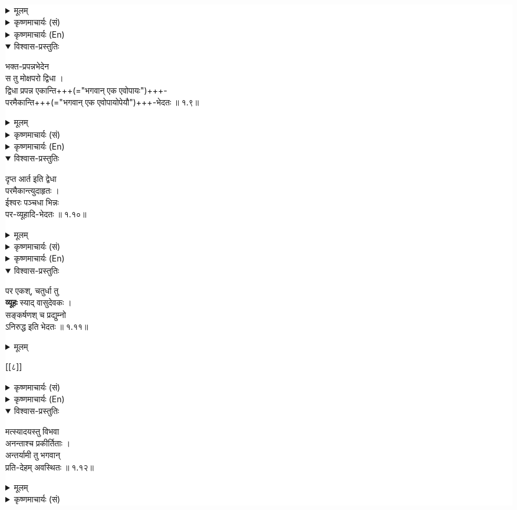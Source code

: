 <details><summary>मूलम्</summary></details>

<details><summary>कृष्णमाचार्यः (सं)</summary></details>

<details><summary>कृष्णमाचार्यः (En)</summary></details>

<details open><summary>विश्वास-प्रस्तुतिः</summary>

भक्त-प्रपन्नभेदेन  
स तु मोक्षपरो द्विधा ।  
द्विधा प्रपन्न एकान्ति+++(="भगवान् एक एवोपायः")+++-  
परमैकान्ति+++(="भगवान् एक एवोपायोपेयौ")+++-भेदतः ॥ १.९॥
</details>

<details><summary>मूलम्</summary></details>

<details><summary>कृष्णमाचार्यः (सं)</summary></details>

<details><summary>कृष्णमाचार्यः (En)</summary></details>

<details open><summary>विश्वास-प्रस्तुतिः</summary>

दृप्त आर्त इति द्वेधा  
परमैकान्त्युदाहृतः ।  
ईश्वरः पञ्चधा भिन्नः  
पर-व्यूहादि-भेदतः ॥ १.१०॥
</details>

<details><summary>मूलम्</summary></details>

<details><summary>कृष्णमाचार्यः (सं)</summary></details>

<details><summary>कृष्णमाचार्यः (En)</summary></details>

<details open><summary>विश्वास-प्रस्तुतिः</summary>

पर एकश्, चतुर्धा तु  
**व्यूहः** स्याद् वासुदेवकः ।  
सङ्कर्षणश् च प्रद्युम्नो  
ऽनिरुद्ध इति भेदतः ॥ १.११॥
</details>

<details><summary>मूलम्</summary></details>

[[८]] 

<details><summary>कृष्णमाचार्यः (सं)</summary></details>

<details><summary>कृष्णमाचार्यः (En)</summary></details>

<details open><summary>विश्वास-प्रस्तुतिः</summary>

मत्स्यादयस्तु विभवा  
अनन्ताश्च प्रकीर्तिताः ।  
अन्तर्यामी तु भगवान्  
प्रति-देहम् अवस्थितः ॥ १.१२॥
</details>

<details><summary>मूलम्</summary></details>

<details><summary>कृष्णमाचार्यः (सं)</summary></details>
